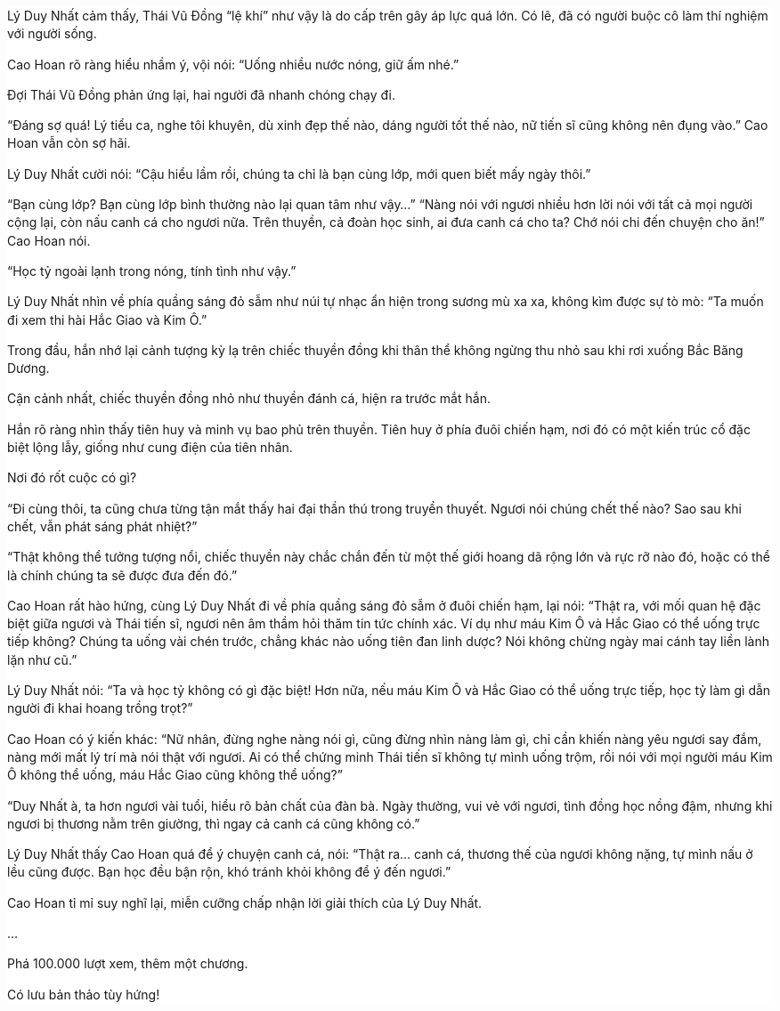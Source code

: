 Lý Duy Nhất cảm thấy, Thái Vũ Đồng “lệ khí” như vậy là do cấp trên gây áp lực quá lớn. Có lẽ, đã có người buộc cô làm thí nghiệm với người sống.

Cao Hoan rõ ràng hiểu nhầm ý, vội nói: “Uống nhiều nước nóng, giữ ấm nhé.”

Đợi Thái Vũ Đồng phản ứng lại, hai người đã nhanh chóng chạy đi.

“Đáng sợ quá! Lý tiểu ca, nghe tôi khuyên, dù xinh đẹp thế nào, dáng người tốt thế nào, nữ tiến sĩ cũng không nên đụng vào.” Cao Hoan vẫn còn sợ hãi.

Lý Duy Nhất cười nói: “Cậu hiểu lầm rồi, chúng ta chỉ là bạn cùng lớp, mới quen biết mấy ngày thôi.”

“Bạn cùng lớp? Bạn cùng lớp bình thường nào lại quan tâm như vậy…”
“Nàng nói với ngươi nhiều hơn lời nói với tất cả mọi người cộng lại, còn nấu canh cá cho ngươi nữa. Trên thuyền, cả đoàn học sinh, ai đưa canh cá cho ta? Chớ nói chi đến chuyện cho ăn!” Cao Hoan nói.

“Học tỷ ngoài lạnh trong nóng, tính tình như vậy.”

Lý Duy Nhất nhìn về phía quầng sáng đỏ sẫm như núi tự nhạc ẩn hiện trong sương mù xa xa, không kìm được sự tò mò: “Ta muốn đi xem thi hài Hắc Giao và Kim Ô.”

Trong đầu, hắn nhớ lại cảnh tượng kỳ lạ trên chiếc thuyền đồng khi thân thể không ngừng thu nhỏ sau khi rơi xuống Bắc Băng Dương.

Cận cảnh nhất, chiếc thuyền đồng nhỏ như thuyền đánh cá, hiện ra trước mắt hắn.

Hắn rõ ràng nhìn thấy tiên huy và minh vụ bao phủ trên thuyền. Tiên huy ở phía đuôi chiến hạm, nơi đó có một kiến trúc cổ đặc biệt lộng lẫy, giống như cung điện của tiên nhân.

Nơi đó rốt cuộc có gì?

“Đi cùng thôi, ta cũng chưa từng tận mắt thấy hai đại thần thú trong truyền thuyết. Ngươi nói chúng chết thế nào? Sao sau khi chết, vẫn phát sáng phát nhiệt?”

“Thật không thể tưởng tượng nổi, chiếc thuyền này chắc chắn đến từ một thế giới hoang dã rộng lớn và rực rỡ nào đó, hoặc có thể là chính chúng ta sẽ được đưa đến đó.”

Cao Hoan rất hào hứng, cùng Lý Duy Nhất đi về phía quầng sáng đỏ sẫm ở đuôi chiến hạm, lại nói: “Thật ra, với mối quan hệ đặc biệt giữa ngươi và Thái tiến sĩ, ngươi nên âm thầm hỏi thăm tin tức chính xác. Ví dụ như máu Kim Ô và Hắc Giao có thể uống trực tiếp không? Chúng ta uống vài chén trước, chẳng khác nào uống tiên đan linh dược? Nói không chừng ngày mai cánh tay liền lành lặn như cũ.”

Lý Duy Nhất nói: “Ta và học tỷ không có gì đặc biệt! Hơn nữa, nếu máu Kim Ô và Hắc Giao có thể uống trực tiếp, học tỷ làm gì dẫn người đi khai hoang trồng trọt?”

Cao Hoan có ý kiến khác: “Nữ nhân, đừng nghe nàng nói gì, cũng đừng nhìn nàng làm gì, chỉ cần khiến nàng yêu ngươi say đắm, nàng mới mất lý trí mà nói thật với ngươi. Ai có thể chứng minh Thái tiến sĩ không tự mình uống trộm, rồi nói với mọi người máu Kim Ô không thể uống, máu Hắc Giao cũng không thể uống?”

“Duy Nhất à, ta hơn ngươi vài tuổi, hiểu rõ bản chất của đàn bà. Ngày thường, vui vẻ với ngươi, tình đồng học nồng đậm, nhưng khi ngươi bị thương nằm trên giường, thì ngay cả canh cá cũng không có.”

Lý Duy Nhất thấy Cao Hoan quá để ý chuyện canh cá, nói: “Thật ra... canh cá, thương thế của ngươi không nặng, tự mình nấu ở lều cũng được. Bạn học đều bận rộn, khó tránh khỏi không để ý đến ngươi.”

Cao Hoan tỉ mỉ suy nghĩ lại, miễn cưỡng chấp nhận lời giải thích của Lý Duy Nhất.

…

Phá 100.000 lượt xem, thêm một chương.

Có lưu bản thảo tùy hứng!
